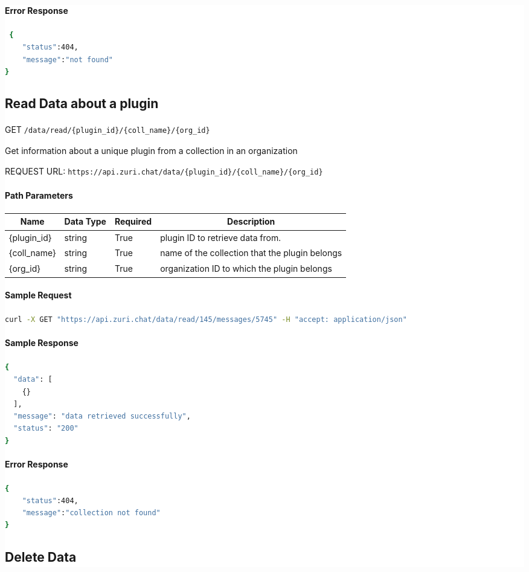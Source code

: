 #### Error Response

```sh
 {
    "status":404,
    "message":"not found"
}
```

## Read Data about a plugin

GET `/data/read/{plugin_id}/{coll_name}/{org_id}`

Get information about a unique plugin from a collection in an organization

REQUEST URL: `https://api.zuri.chat/data/{plugin_id}/{coll_name}/{org_id}`

#### Path Parameters

| Name        | Data Type | Required | Description                                    |
| ----------- | --------- | -------- | ---------------------------------------------- |
| {plugin_id} | string    | True     | plugin ID to retrieve data from.               |
| {coll_name} | string    | True     | name of the collection that the plugin belongs |
| {org_id}    | string    | True     | organization ID to which the plugin belongs    |

#### Sample Request

```sh
curl -X GET "https://api.zuri.chat/data/read/145/messages/5745" -H "accept: application/json"

```

#### Sample Response

```sh
{
  "data": [
    {}
  ],
  "message": "data retrieved successfully",
  "status": "200"
}
```

#### Error Response

```sh
{
    "status":404,
    "message":"collection not found"
}
```

## Delete Data
